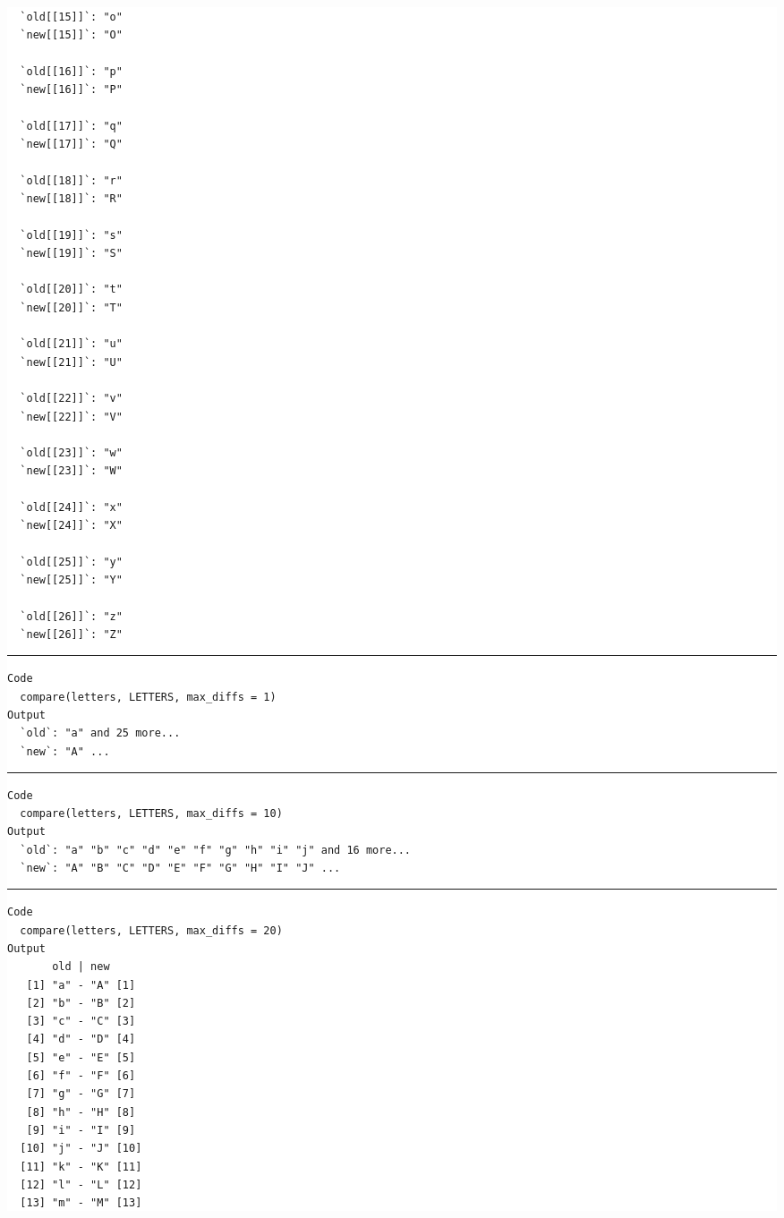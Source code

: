       `old[[15]]`: "o"
      `new[[15]]`: "O"
      
      `old[[16]]`: "p"
      `new[[16]]`: "P"
      
      `old[[17]]`: "q"
      `new[[17]]`: "Q"
      
      `old[[18]]`: "r"
      `new[[18]]`: "R"
      
      `old[[19]]`: "s"
      `new[[19]]`: "S"
      
      `old[[20]]`: "t"
      `new[[20]]`: "T"
      
      `old[[21]]`: "u"
      `new[[21]]`: "U"
      
      `old[[22]]`: "v"
      `new[[22]]`: "V"
      
      `old[[23]]`: "w"
      `new[[23]]`: "W"
      
      `old[[24]]`: "x"
      `new[[24]]`: "X"
      
      `old[[25]]`: "y"
      `new[[25]]`: "Y"
      
      `old[[26]]`: "z"
      `new[[26]]`: "Z"

---

    Code
      compare(letters, LETTERS, max_diffs = 1)
    Output
      `old`: "a" and 25 more...
      `new`: "A" ...           

---

    Code
      compare(letters, LETTERS, max_diffs = 10)
    Output
      `old`: "a" "b" "c" "d" "e" "f" "g" "h" "i" "j" and 16 more...
      `new`: "A" "B" "C" "D" "E" "F" "G" "H" "I" "J" ...           

---

    Code
      compare(letters, LETTERS, max_diffs = 20)
    Output
           old | new               
       [1] "a" - "A" [1]           
       [2] "b" - "B" [2]           
       [3] "c" - "C" [3]           
       [4] "d" - "D" [4]           
       [5] "e" - "E" [5]           
       [6] "f" - "F" [6]           
       [7] "g" - "G" [7]           
       [8] "h" - "H" [8]           
       [9] "i" - "I" [9]           
      [10] "j" - "J" [10]          
      [11] "k" - "K" [11]          
      [12] "l" - "L" [12]          
      [13] "m" - "M" [13]          